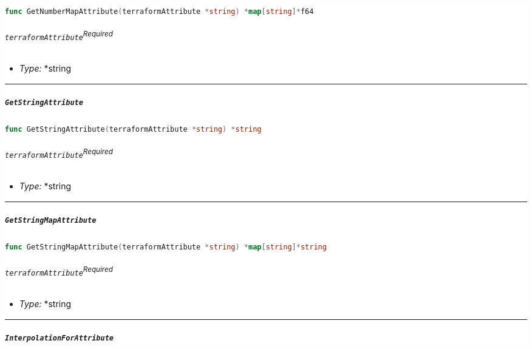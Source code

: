 ```go
func GetNumberMapAttribute(terraformAttribute *string) *map[string]*f64
```

###### `terraformAttribute`<sup>Required</sup> <a name="terraformAttribute" id="rhizo-co-terraform-provider-oci.dataOciLoggingLogSavedSearches.DataOciLoggingLogSavedSearchesFilterOutputReference.getNumberMapAttribute.parameter.terraformAttribute"></a>

- *Type:* *string

---

##### `GetStringAttribute` <a name="GetStringAttribute" id="rhizo-co-terraform-provider-oci.dataOciLoggingLogSavedSearches.DataOciLoggingLogSavedSearchesFilterOutputReference.getStringAttribute"></a>

```go
func GetStringAttribute(terraformAttribute *string) *string
```

###### `terraformAttribute`<sup>Required</sup> <a name="terraformAttribute" id="rhizo-co-terraform-provider-oci.dataOciLoggingLogSavedSearches.DataOciLoggingLogSavedSearchesFilterOutputReference.getStringAttribute.parameter.terraformAttribute"></a>

- *Type:* *string

---

##### `GetStringMapAttribute` <a name="GetStringMapAttribute" id="rhizo-co-terraform-provider-oci.dataOciLoggingLogSavedSearches.DataOciLoggingLogSavedSearchesFilterOutputReference.getStringMapAttribute"></a>

```go
func GetStringMapAttribute(terraformAttribute *string) *map[string]*string
```

###### `terraformAttribute`<sup>Required</sup> <a name="terraformAttribute" id="rhizo-co-terraform-provider-oci.dataOciLoggingLogSavedSearches.DataOciLoggingLogSavedSearchesFilterOutputReference.getStringMapAttribute.parameter.terraformAttribute"></a>

- *Type:* *string

---

##### `InterpolationForAttribute` <a name="InterpolationForAttribute" id="rhizo-co-terraform-provider-oci.dataOciLoggingLogSavedSearches.DataOciLoggingLogSavedSearchesFilterOutputReference.interpolationForAttribute"></a>
